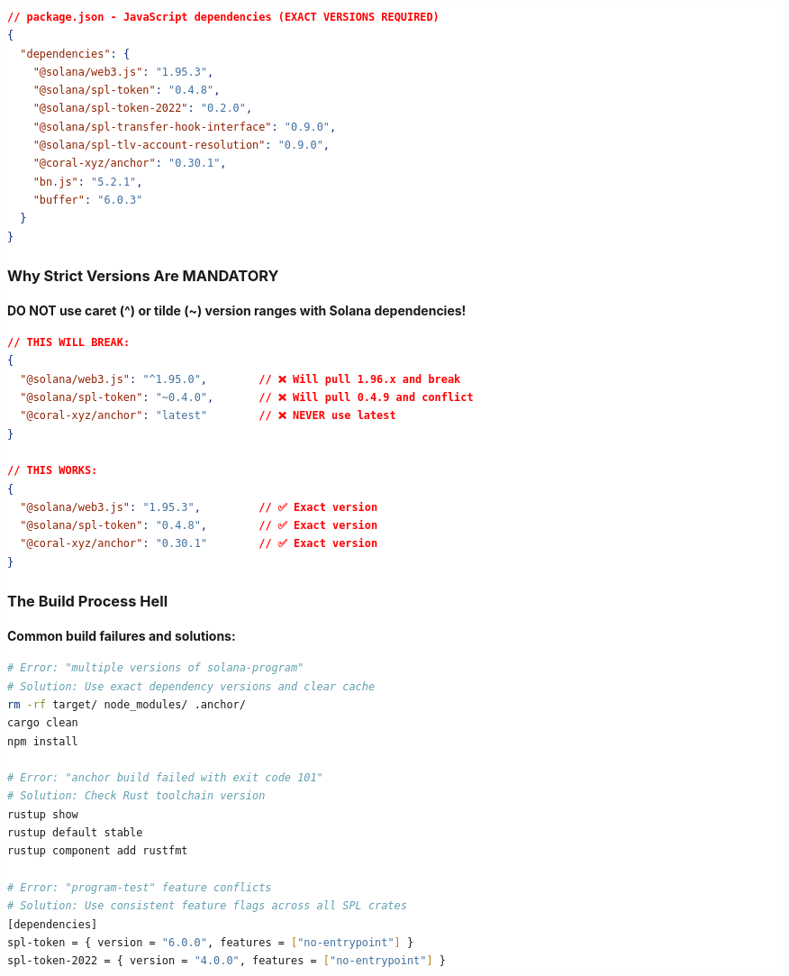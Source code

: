 ```json
// package.json - JavaScript dependencies (EXACT VERSIONS REQUIRED)
{
  "dependencies": {
    "@solana/web3.js": "1.95.3",
    "@solana/spl-token": "0.4.8",
    "@solana/spl-token-2022": "0.2.0",
    "@solana/spl-transfer-hook-interface": "0.9.0",
    "@solana/spl-tlv-account-resolution": "0.9.0",
    "@coral-xyz/anchor": "0.30.1",
    "bn.js": "5.2.1",
    "buffer": "6.0.3"
  }
}
```

### Why Strict Versions Are MANDATORY

**DO NOT use caret (^) or tilde (~) version ranges with Solana dependencies!**

```json
// THIS WILL BREAK:
{
  "@solana/web3.js": "^1.95.0",        // ❌ Will pull 1.96.x and break
  "@solana/spl-token": "~0.4.0",       // ❌ Will pull 0.4.9 and conflict
  "@coral-xyz/anchor": "latest"        // ❌ NEVER use latest
}

// THIS WORKS:
{
  "@solana/web3.js": "1.95.3",         // ✅ Exact version
  "@solana/spl-token": "0.4.8",        // ✅ Exact version
  "@coral-xyz/anchor": "0.30.1"        // ✅ Exact version
}
```

### The Build Process Hell

**Common build failures and solutions:**

```bash
# Error: "multiple versions of solana-program"
# Solution: Use exact dependency versions and clear cache
rm -rf target/ node_modules/ .anchor/
cargo clean
npm install

# Error: "anchor build failed with exit code 101"
# Solution: Check Rust toolchain version
rustup show
rustup default stable
rustup component add rustfmt

# Error: "program-test" feature conflicts
# Solution: Use consistent feature flags across all SPL crates
[dependencies]
spl-token = { version = "6.0.0", features = ["no-entrypoint"] }
spl-token-2022 = { version = "4.0.0", features = ["no-entrypoint"] }
```
